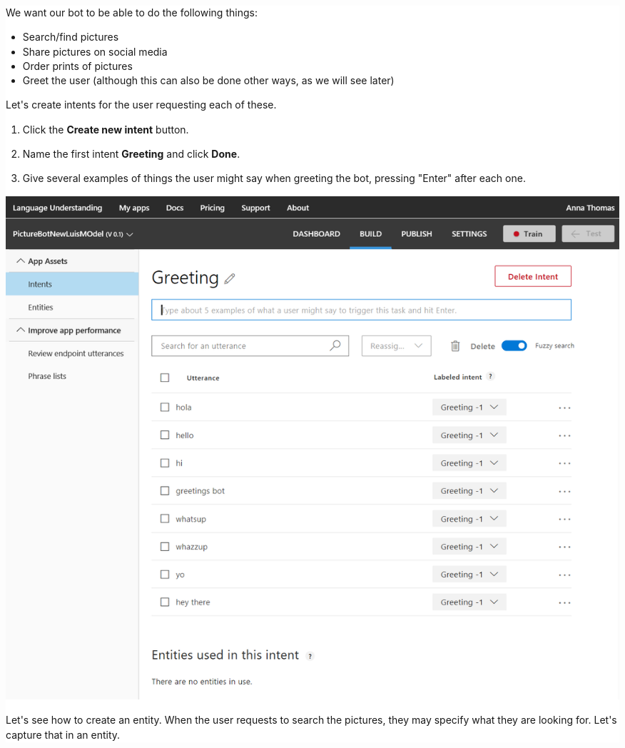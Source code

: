 We want our bot to be able to do the following things:

+ Search/find pictures
+ Share pictures on social media
+ Order prints of pictures
+ Greet the user (although this can also be done other ways, as we will see later)

Let's create intents for the user requesting each of these.  

1.  Click the **Create new intent** button.

1.  Name the first intent **Greeting** and click **Done**.  

1.  Give several examples of things the user might say when greeting the bot, pressing "Enter" after each one.

![LUIS Greeting Intent](../images//LuisGreetingIntent.png)

Let's see how to create an entity.  When the user requests to search the pictures, they may specify what they are looking for.  Let's capture that in an entity.
